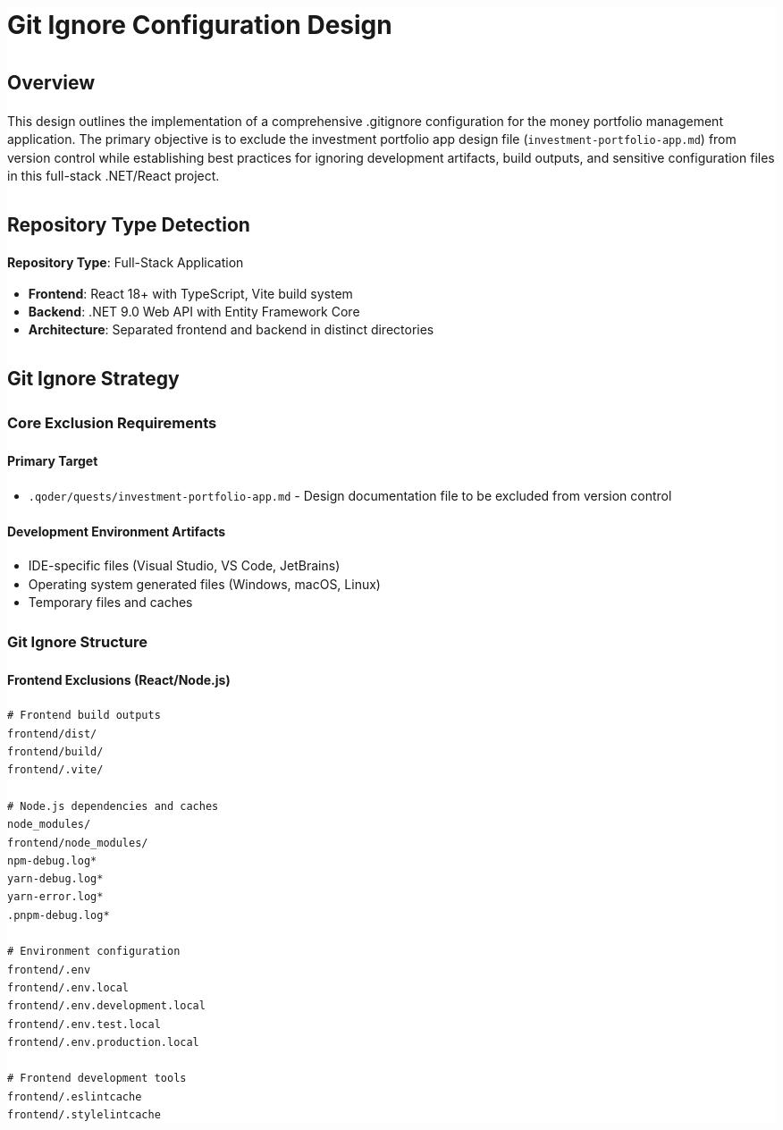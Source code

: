 # Git Ignore Configuration Design

## Overview

This design outlines the implementation of a comprehensive .gitignore configuration for the money portfolio management application. The primary objective is to exclude the investment portfolio app design file (`investment-portfolio-app.md`) from version control while establishing best practices for ignoring development artifacts, build outputs, and sensitive configuration files in this full-stack .NET/React project.

## Repository Type Detection

**Repository Type**: Full-Stack Application
- **Frontend**: React 18+ with TypeScript, Vite build system
- **Backend**: .NET 9.0 Web API with Entity Framework Core
- **Architecture**: Separated frontend and backend in distinct directories

## Git Ignore Strategy

### Core Exclusion Requirements

#### Primary Target
- `.qoder/quests/investment-portfolio-app.md` - Design documentation file to be excluded from version control

#### Development Environment Artifacts
- IDE-specific files (Visual Studio, VS Code, JetBrains)
- Operating system generated files (Windows, macOS, Linux)
- Temporary files and caches

### Git Ignore Structure

#### Frontend Exclusions (React/Node.js)
```
# Frontend build outputs
frontend/dist/
frontend/build/
frontend/.vite/

# Node.js dependencies and caches
node_modules/
frontend/node_modules/
npm-debug.log*
yarn-debug.log*
yarn-error.log*
.pnpm-debug.log*

# Environment configuration
frontend/.env
frontend/.env.local
frontend/.env.development.local
frontend/.env.test.local
frontend/.env.production.local

# Frontend development tools
frontend/.eslintcache
frontend/.stylelintcache
```
